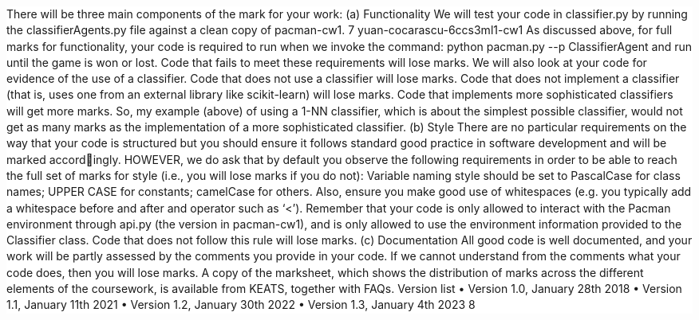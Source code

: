 There will be three main components of the mark for your work:
(a) Functionality
We will test your code in classifier.py by running the classifierAgents.py file against
a clean copy of pacman-cw1.
7 yuan-cocarascu-6ccs3ml1-cw1
As discussed above, for full marks for functionality, your code is required to run when we
invoke the command:
python pacman.py --p ClassifierAgent
and run until the game is won or lost. Code that fails to meet these requirements will lose
marks.
We will also look at your code for evidence of the use of a classifier. Code that does not use
a classifier will lose marks. Code that does not implement a classifier (that is, uses one from
an external library like scikit-learn) will lose marks.
Code that implements more sophisticated classifiers will get more marks. So, my example
(above) of using a 1-NN classifier, which is about the simplest possible classifier, would not
get as many marks as the implementation of a more sophisticated classifier.
(b) Style
There are no particular requirements on the way that your code is structured but you should
ensure it follows standard good practice in software development and will be marked accordingly.
HOWEVER, we do ask that by default you observe the following requirements in order to
be able to reach the full set of marks for style (i.e., you will lose marks if you do not):
Variable naming style should be set to PascalCase for class names; UPPER CASE for constants;
camelCase for others. Also, ensure you make good use of whitespaces (e.g. you typically add
a whitespace before and after and operator such as ‘<’).
Remember that your code is only allowed to interact with the Pacman environment through
api.py (the version in pacman-cw1), and is only allowed to use the environment information
provided to the Classifier class. Code that does not follow this rule will lose marks.
(c) Documentation
All good code is well documented, and your work will be partly assessed by the comments you
provide in your code. If we cannot understand from the comments what your code does, then
you will lose marks.
A copy of the marksheet, which shows the distribution of marks across the different elements of the
coursework, is available from KEATS, together with FAQs.
Version list
• Version 1.0, January 28th 2018
• Version 1.1, January 11th 2021
• Version 1.2, January 30th 2022
• Version 1.3, January 4th 2023
8 
